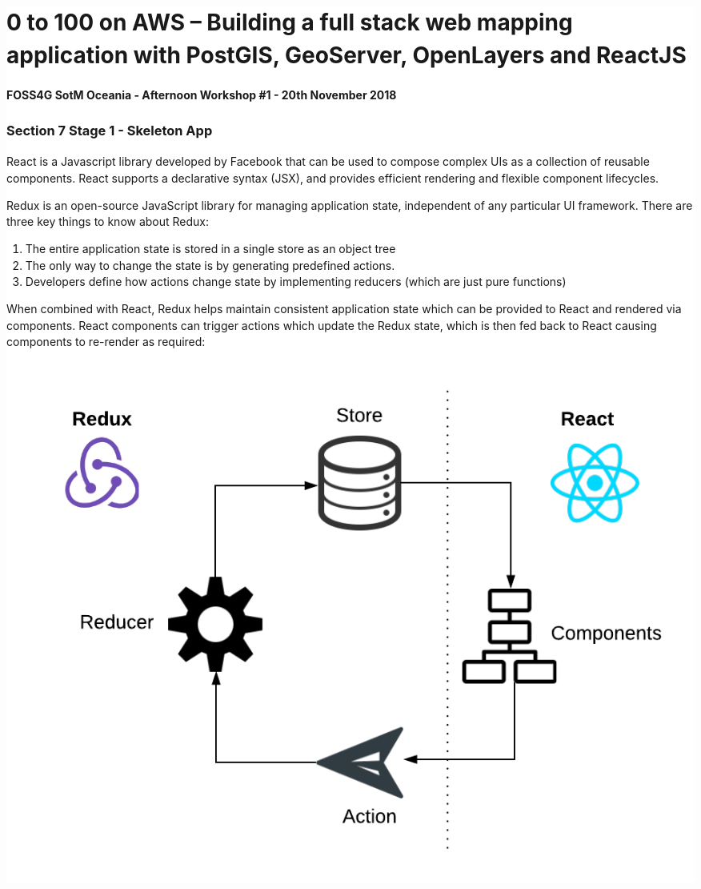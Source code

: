 # 0 to 100 on AWS – Building a full stack web mapping application with PostGIS, GeoServer, OpenLayers and ReactJS

#### FOSS4G SotM Oceania - Afternoon Workshop #1 - 20th November 2018

### Section 7 Stage 1 - Skeleton App

React is a Javascript library developed by Facebook that can be used to compose complex UIs as a collection of reusable components. React supports a declarative syntax (JSX), and provides efficient rendering and flexible component lifecycles.

Redux is an open-source JavaScript library for managing application state, independent of any particular UI framework. There are three key things to know about Redux:

1. The entire application state is stored in a single store as an object tree
2. The only way to change the state is by generating predefined actions. 
3. Developers define how actions change state by implementing reducers (which are just pure functions)

When combined with React, Redux helps maintain consistent application state which can be provided to React and rendered via components. React components can trigger actions which update the Redux state, which is then fed back to React causing components to re-render as required:

![React plus Redux Overview](images/react_redux.png)
